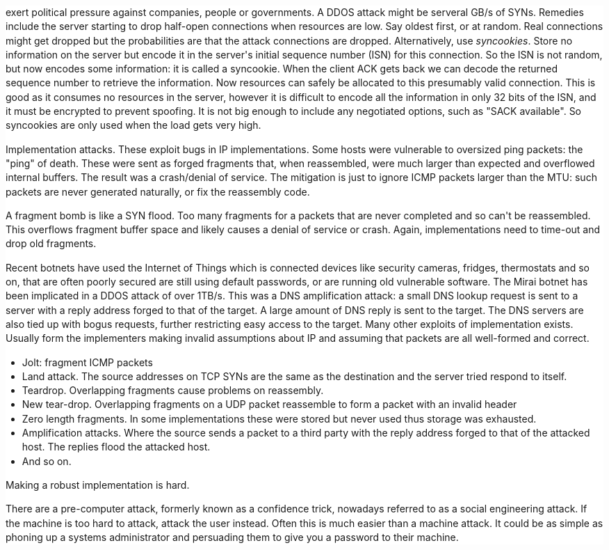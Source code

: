 exert political pressure against companies, people or governments. A DDOS attack
might be serveral GB/s of SYNs. Remedies include the server starting to drop
half-open connections when resources are low. Say oldest first, or at random.
Real connections might get dropped but the probabilities are that the attack
connections are dropped. Alternatively, use _syncookies_. Store no information
on the server but encode it in the server's initial sequence number (ISN) for
this connection. So the ISN is not random, but now encodes some information: it
is called a syncookie. When the client ACK gets back we can decode the returned
sequence number to retrieve the information. Now resources can safely be
allocated to this presumably valid connection. This is good as it consumes no
resources in the server, however it is difficult to encode all the information
in only 32 bits of the ISN, and it must be encrypted to prevent spoofing. It is
not big enough to include any negotiated options, such as "SACK available". So
syncookies are only used when the load gets very high.

Implementation attacks. These exploit bugs in IP implementations. Some hosts
were vulnerable to oversized ping packets: the "ping" of death. These were sent
as forged fragments that, when reassembled, were much larger than expected and
overflowed internal buffers. The result was a crash/denial of service. The
mitigation is just to ignore ICMP packets larger than the MTU: such packets are
never generated naturally, or fix the reassembly code.

A fragment bomb is like a SYN flood. Too many fragments for a packets that are
never completed and so can't be reassembled. This overflows fragment buffer space
and likely causes a denial of service or crash. Again, implementations need to
time-out and drop old fragments.

Recent botnets have used the Internet of Things which is connected devices like
security cameras, fridges, thermostats and so on, that are often poorly secured
are still using default passwords, or are running old vulnerable software. The
Mirai botnet has been implicated in a DDOS attack of over 1TB/s. This was a DNS
amplification attack: a small DNS lookup request is sent to a server with a
reply address forged to that of the target. A large amount of DNS reply is sent
to the target. The DNS servers are also tied up with bogus requests, further
restricting easy access to the target. Many other exploits of implementation
exists. Usually form the implementers making invalid assumptions about IP and
assuming that packets are all well-formed and correct.

- Jolt: fragment ICMP packets
- Land attack. The source addresses on TCP SYNs are the same as the destination
    and the server tried respond to itself.
- Teardrop. Overlapping fragments cause problems on reassembly.
- New tear-drop. Overlapping fragments on a UDP packet reassemble to form a
    packet with an invalid header
- Zero length fragments. In some implementations these were stored but never 
    used thus storage was exhausted.
- Amplification attacks. Where the source sends a packet to a third party with
    the reply address forged to that of the attacked host. The replies flood the
    attacked host.
- And so on.

Making a robust implementation is hard.

There are a pre-computer attack, formerly known as a confidence trick, nowadays
referred to as a social engineering attack. If the machine is too hard to
attack, attack the user instead. Often this is much easier than a machine
attack. It could be as simple as phoning up a systems administrator and
persuading them to give you a password to their machine.
